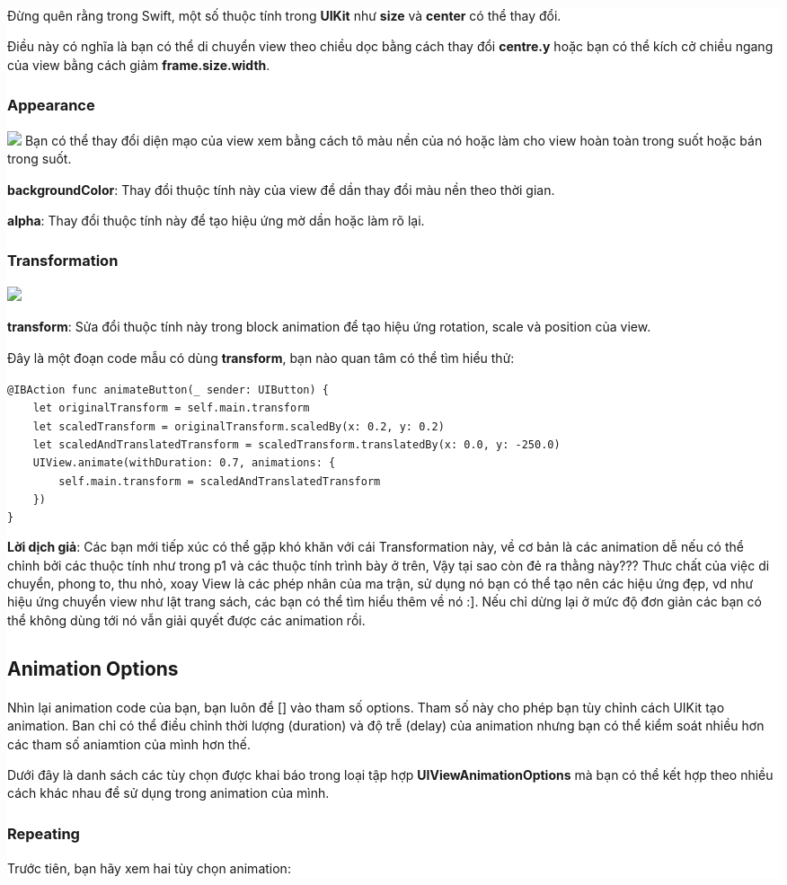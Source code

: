 Đừng quên rằng trong Swift, một số thuộc tính trong **UIKit** như **size** và **center** có thể thay đổi. 

Điều này có nghĩa là bạn có thể di chuyển view theo chiều dọc bằng cách thay đổi **centre.y** hoặc bạn có thể kích cở chiều ngang của view bằng cách giảm **frame.size.width**.

### Appearance
![](https://images.viblo.asia/af24d3d1-f0a1-43a4-b7c2-b00dd86a95b1.png)
Bạn có thể thay đổi diện mạo của view xem bằng cách tô màu nền của nó hoặc làm cho view hoàn toàn trong suốt hoặc bán trong suốt.

**backgroundColor**: Thay đổi thuộc tính này của view để dần thay đổi màu nền theo thời gian.

**alpha**: Thay đổi thuộc tính này để tạo hiệu ứng mờ dần hoặc làm rõ lại.

### Transformation
![](https://images.viblo.asia/4ae3153f-08c6-45ac-b028-4f18171dfd39.png)

**transform**: Sửa đổi thuộc tính này trong block  animation để tạo hiệu ứng rotation, scale và position của view.

Đây là một đoạn code mẫu có dùng **transform**, bạn nào quan tâm có thể tìm hiểu thử:
```
@IBAction func animateButton(_ sender: UIButton) {
    let originalTransform = self.main.transform
    let scaledTransform = originalTransform.scaledBy(x: 0.2, y: 0.2)
    let scaledAndTranslatedTransform = scaledTransform.translatedBy(x: 0.0, y: -250.0)
    UIView.animate(withDuration: 0.7, animations: {
        self.main.transform = scaledAndTranslatedTransform
    })
}
```

**Lời dịch giả**: Các bạn mới tiếp xúc có thể gặp khó khăn với cái Transformation này, về cơ bản là các animation dễ nếu có thể chỉnh bởi các thuộc tính như trong p1 và các thuộc tính trình bày ở trên, Vậy tại sao còn đẻ ra thằng này??? Thưc chất của việc di chuyển, phong to, thu nhỏ, xoay View là các phép nhân của ma trận, sử dụng nó bạn có thể tạo nên các hiệu ứng đẹp, vd như hiệu ứng chuyển view như lật trang sách, các bạn có thể tìm hiểu thêm về nó :]. Nếu chỉ dừng lại ở mức độ đơn giản các bạn có thể không dùng tới nó vẫn giải quyết được các animation rồi.

## Animation Options

Nhìn lại animation code của bạn, bạn luôn để [] vào tham số options. Tham số này cho phép bạn tùy chỉnh cách UIKit tạo animation. Ban chỉ có thể điều chỉnh thời lượng (duration) và độ trễ (delay) của animation nhưng bạn có thể kiểm soát nhiều hơn các tham số aniamtion của mình hơn thế.

Dưới đây là danh sách các tùy chọn được khai báo trong loại tập hợp **UIViewAnimationOptions** mà bạn có thể kết hợp theo nhiều cách khác nhau để sử dụng trong animation của mình.

### Repeating

Trước tiên, bạn hãy xem hai tùy chọn animation:
